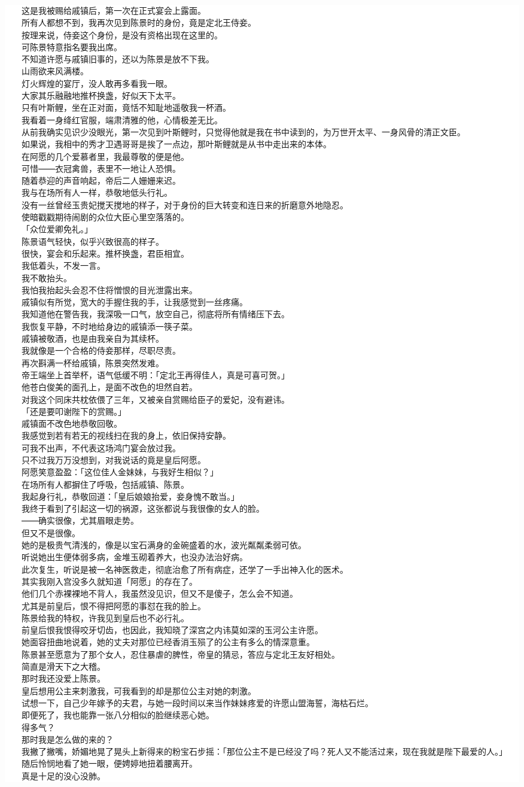 &emsp;&emsp;这是我被赐给戚镇后，第一次在正式宴会上露面。  
&emsp;&emsp;所有人都想不到，我再次见到陈景时的身份，竟是定北王侍妾。  
&emsp;&emsp;按理来说，侍妾这个身份，是没有资格出现在这里的。  
&emsp;&emsp;可陈景特意指名要我出席。  
&emsp;&emsp;不知道许愿与戚镇旧事的，还以为陈景是放不下我。  
&emsp;&emsp;山雨欲来风满楼。  
&emsp;&emsp;灯火辉煌的宴厅，没人敢再多看我一眼。  
&emsp;&emsp;大家其乐融融地推杯换盏，好似天下太平。  
&emsp;&emsp;只有叶斯鲤，坐在正对面，竟恬不知耻地遥敬我一杯酒。  
&emsp;&emsp;我看着一身绛红官服，端肃清雅的他，心情极差无比。  
&emsp;&emsp;从前我确实见识少没眼光，第一次见到叶斯鲤时，只觉得他就是我在书中读到的，为万世开太平、一身风骨的清正文臣。  
&emsp;&emsp;如果说，我相中的秀才卫遇哥哥是挨了一点边，那叶斯鲤就是从书中走出来的本体。  
&emsp;&emsp;在阿愿的几个爱慕者里，我最尊敬的便是他。  
&emsp;&emsp;可惜——衣冠禽兽，表里不一地让人恐惧。  
&emsp;&emsp;随着恭迎的声音响起，帝后二人姗姗来迟。  
&emsp;&emsp;我与在场所有人一样，恭敬地低头行礼。  
&emsp;&emsp;没有一丝曾经玉贵妃搅天搅地的样子，对于身份的巨大转变和连日来的折磨意外地隐忍。  
&emsp;&emsp;使暗戳戳期待闹剧的众位大臣心里空落落的。  
&emsp;&emsp;「众位爱卿免礼。」  
&emsp;&emsp;陈景语气轻快，似乎兴致很高的样子。  
&emsp;&emsp;很快，宴会和乐起来。推杯换盏，君臣相宜。  
&emsp;&emsp;我低着头，不发一言。  
&emsp;&emsp;我不敢抬头。  
&emsp;&emsp;我怕我抬起头会忍不住将憎恨的目光泄露出来。  
&emsp;&emsp;戚镇似有所觉，宽大的手握住我的手，让我感觉到一丝疼痛。  
&emsp;&emsp;我知道他在警告我，我深吸一口气，放空自己，彻底将所有情绪压下去。  
&emsp;&emsp;我恢复平静，不时地给身边的戚镇添一筷子菜。  
&emsp;&emsp;戚镇被敬酒，也是由我亲自为其续杯。  
&emsp;&emsp;我就像是一个合格的侍妾那样，尽职尽责。  
&emsp;&emsp;再次斟满一杯给戚镇，陈景突然发难。  
&emsp;&emsp;帝王端坐上首举杯，语气低缓不明：「定北王再得佳人，真是可喜可贺。」  
&emsp;&emsp;他苍白俊美的面孔上，是面不改色的坦然自若。  
&emsp;&emsp;对我这个同床共枕依偎了三年，又被亲自赏赐给臣子的爱妃，没有避讳。  
&emsp;&emsp;「还是要叩谢陛下的赏赐。」  
&emsp;&emsp;戚镇面不改色地恭敬回敬。  
&emsp;&emsp;我感觉到若有若无的视线扫在我的身上，依旧保持安静。  
&emsp;&emsp;可我不出声，不代表这场鸿门宴会放过我。  
&emsp;&emsp;只不过我万万没想到，对我说话的竟是皇后阿愿。  
&emsp;&emsp;阿愿笑意盈盈：「这位佳人金妹妹，与我好生相似？」  
&emsp;&emsp;在场所有人都摒住了呼吸，包括戚镇、陈景。  
&emsp;&emsp;我起身行礼，恭敬回道：「皇后娘娘抬爱，妾身愧不敢当。」  
&emsp;&emsp;我终于看到了引起这一切的祸源，这张都说与我很像的女人的脸。  
&emsp;&emsp;——确实很像，尤其眉眼走势。  
&emsp;&emsp;但又不是很像。  
&emsp;&emsp;她的是极贵气清浅的，像是以宝石满身的金碗盛着的水，波光粼粼柔弱可依。  
&emsp;&emsp;听说她出生便体弱多病，金堆玉砌着养大，也没办法治好病。  
&emsp;&emsp;此次复生，听说是被一名神医救走，彻底治愈了所有病症，还学了一手出神入化的医术。  
&emsp;&emsp;其实我刚入宫没多久就知道「阿愿」的存在了。  
&emsp;&emsp;他们几个赤裸裸地不背人，我虽然没见识，但又不是傻子，怎么会不知道。  
&emsp;&emsp;尤其是前皇后，恨不得把阿愿的事怼在我的脸上。  
&emsp;&emsp;陈景给我的特权，许我见到皇后也不必行礼。  
&emsp;&emsp;前皇后恨我恨得咬牙切齿，也因此，我知晓了深宫之内讳莫如深的玉河公主许愿。  
&emsp;&emsp;她面容扭曲地说着，她的丈夫对那位已经香消玉殒了的公主有多么的情深意重。  
&emsp;&emsp;陈景甚至愿意为了那个女人，忍住暴虐的脾性，帝皇的猜忌，答应与定北王友好相处。  
&emsp;&emsp;简直是滑天下之大稽。  
&emsp;&emsp;那时我还没爱上陈景。  
&emsp;&emsp;皇后想用公主来刺激我，可我看到的却是那位公主对她的刺激。  
&emsp;&emsp;试想一下，自己少年嫁予的夫君，与她一段时间以来当作妹妹疼爱的许愿山盟海誓，海枯石烂。  
&emsp;&emsp;即便死了，我也能靠一张八分相似的脸继续恶心她。  
&emsp;&emsp;得多气？  
&emsp;&emsp;那时我是怎么做的来的？  
&emsp;&emsp;我撇了撇嘴，娇媚地晃了晃头上新得来的粉宝石步摇：「那位公主不是已经没了吗？死人又不能活过来，现在我就是陛下最爱的人。」  
&emsp;&emsp;随后怜悯地看了她一眼，便娉婷地扭着腰离开。  
&emsp;&emsp;真是十足的没心没肺。  